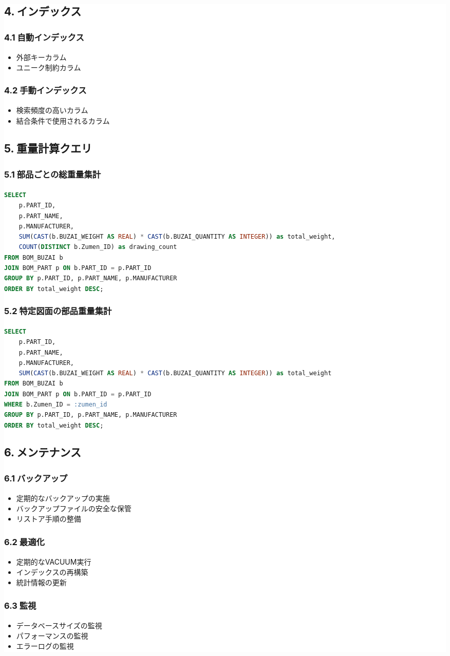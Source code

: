 ## 4. インデックス

### 4.1 自動インデックス
- 外部キーカラム
- ユニーク制約カラム

### 4.2 手動インデックス
- 検索頻度の高いカラム
- 結合条件で使用されるカラム

## 5. 重量計算クエリ

### 5.1 部品ごとの総重量集計
```sql
SELECT 
    p.PART_ID,
    p.PART_NAME,
    p.MANUFACTURER,
    SUM(CAST(b.BUZAI_WEIGHT AS REAL) * CAST(b.BUZAI_QUANTITY AS INTEGER)) as total_weight,
    COUNT(DISTINCT b.Zumen_ID) as drawing_count
FROM BOM_BUZAI b
JOIN BOM_PART p ON b.PART_ID = p.PART_ID
GROUP BY p.PART_ID, p.PART_NAME, p.MANUFACTURER
ORDER BY total_weight DESC;
```

### 5.2 特定図面の部品重量集計
```sql
SELECT 
    p.PART_ID,
    p.PART_NAME,
    p.MANUFACTURER,
    SUM(CAST(b.BUZAI_WEIGHT AS REAL) * CAST(b.BUZAI_QUANTITY AS INTEGER)) as total_weight
FROM BOM_BUZAI b
JOIN BOM_PART p ON b.PART_ID = p.PART_ID
WHERE b.Zumen_ID = :zumen_id
GROUP BY p.PART_ID, p.PART_NAME, p.MANUFACTURER
ORDER BY total_weight DESC;
```

## 6. メンテナンス

### 6.1 バックアップ
- 定期的なバックアップの実施
- バックアップファイルの安全な保管
- リストア手順の整備

### 6.2 最適化
- 定期的なVACUUM実行
- インデックスの再構築
- 統計情報の更新

### 6.3 監視
- データベースサイズの監視
- パフォーマンスの監視
- エラーログの監視 